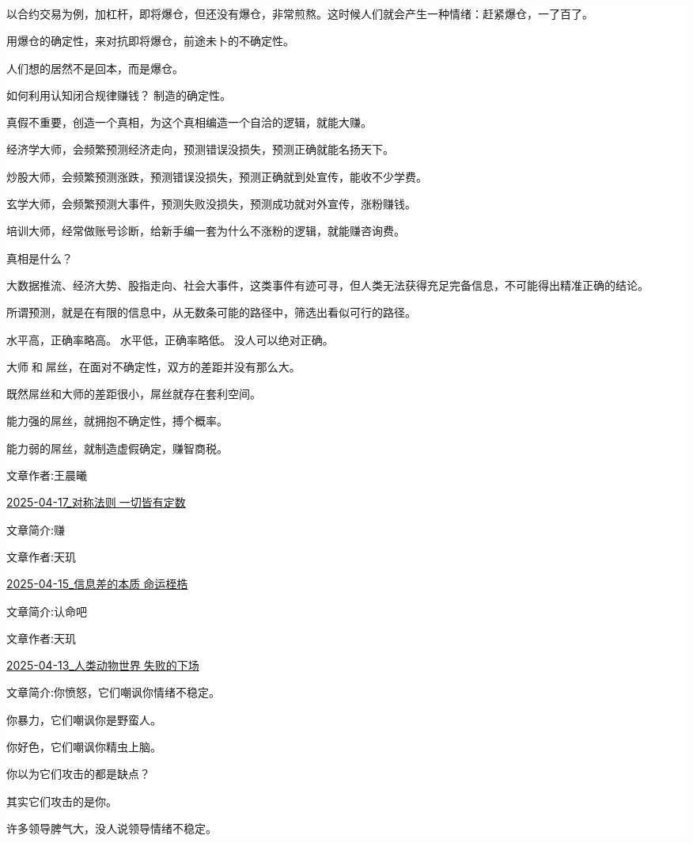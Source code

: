 以合约交易为例，加杠杆，即将爆仓，但还没有爆仓，非常煎熬。这时候人们就会产生一种情绪：赶紧爆仓，一了百了。

用爆仓的确定性，来对抗即将爆仓，前途未卜的不确定性。

人们想的居然不是回本，而是爆仓。

如何利用认知闭合规律赚钱？
制造的确定性。

真假不重要，创造一个真相，为这个真相编造一个自洽的逻辑，就能大赚。

经济学大师，会频繁预测经济走向，预测错误没损失，预测正确就能名扬天下。

炒股大师，会频繁预测涨跌，预测错误没损失，预测正确就到处宣传，能收不少学费。

玄学大师，会频繁预测大事件，预测失败没损失，预测成功就对外宣传，涨粉赚钱。

培训大师，经常做账号诊断，给新手编一套为什么不涨粉的逻辑，就能赚咨询费。

真相是什么？

大数据推流、经济大势、股指走向、社会大事件，这类事件有迹可寻，但人类无法获得充足完备信息，不可能得出精准正确的结论。

所谓预测，就是在有限的信息中，从无数条可能的路径中，筛选出看似可行的路径。

水平高，正确率略高。
水平低，正确率略低。
没人可以绝对正确。

大师 和 屌丝，在面对不确定性，双方的差距并没有那么大。

既然屌丝和大师的差距很小，屌丝就存在套利空间。

能力强的屌丝，就拥抱不确定性，搏个概率。

能力弱的屌丝，就制造虚假确定，赚智商税。

文章作者:王晨曦

[2025-04-17_对称法则 一切皆有定数](https://mp.weixin.qq.com/s/VybVo-H3V51hD6TKywH6Tg)

文章简介:赚

文章作者:天玑

[2025-04-15_信息差的本质 命运桎梏](https://mp.weixin.qq.com/s/tS42UmWz1HefXl3GBrnlxg)

文章简介:认命吧

文章作者:天玑

[2025-04-13_人类动物世界 失败的下场](https://mp.weixin.qq.com/s/veRM_ScqCDbojlrX7rTLxw)

文章简介:你愤怒，它们嘲讽你情绪不稳定。

你暴力，它们嘲讽你是野蛮人。

你好色，它们嘲讽你精虫上脑。

你以为它们攻击的都是缺点？

其实它们攻击的是你。

许多领导脾气大，没人说领导情绪不稳定。
